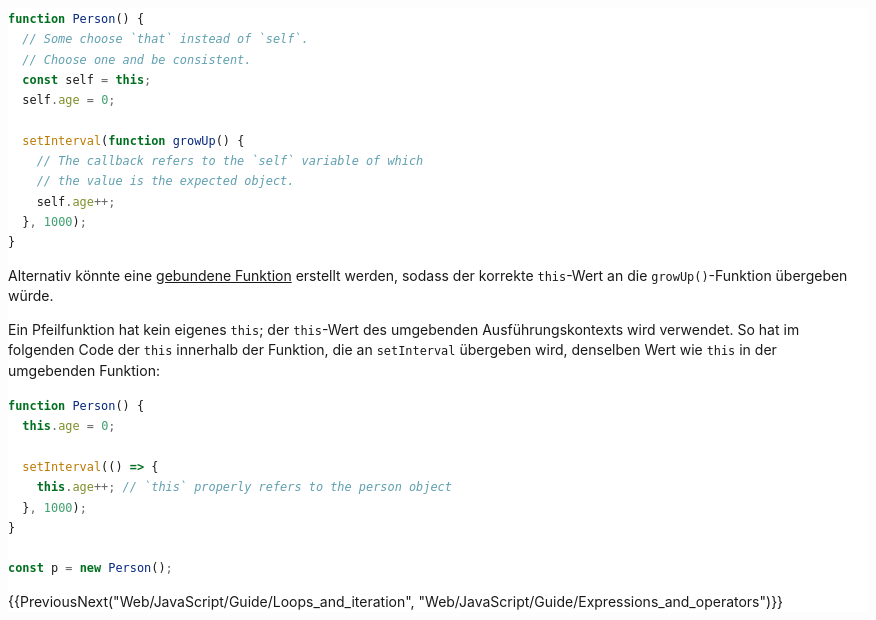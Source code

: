 ```js
function Person() {
  // Some choose `that` instead of `self`.
  // Choose one and be consistent.
  const self = this;
  self.age = 0;

  setInterval(function growUp() {
    // The callback refers to the `self` variable of which
    // the value is the expected object.
    self.age++;
  }, 1000);
}
```

Alternativ könnte eine [gebundene Funktion](/de/docs/Web/JavaScript/Reference/Global_Objects/Function/bind) erstellt werden, sodass der korrekte `this`-Wert an die `growUp()`-Funktion übergeben würde.

Ein Pfeilfunktion hat kein eigenes `this`; der `this`-Wert des umgebenden Ausführungskontexts wird verwendet. So hat im folgenden Code der `this` innerhalb der Funktion, die an `setInterval` übergeben wird, denselben Wert wie `this` in der umgebenden Funktion:

```js
function Person() {
  this.age = 0;

  setInterval(() => {
    this.age++; // `this` properly refers to the person object
  }, 1000);
}

const p = new Person();
```

{{PreviousNext("Web/JavaScript/Guide/Loops_and_iteration", "Web/JavaScript/Guide/Expressions_and_operators")}}
